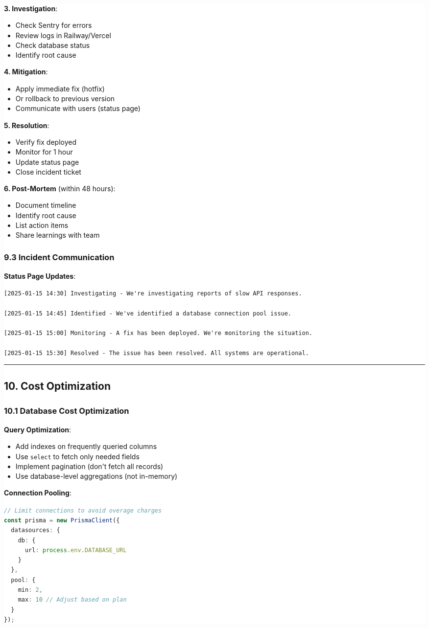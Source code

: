 **3. Investigation**:
- Check Sentry for errors
- Review logs in Railway/Vercel
- Check database status
- Identify root cause

**4. Mitigation**:
- Apply immediate fix (hotfix)
- Or rollback to previous version
- Communicate with users (status page)

**5. Resolution**:
- Verify fix deployed
- Monitor for 1 hour
- Update status page
- Close incident ticket

**6. Post-Mortem** (within 48 hours):
- Document timeline
- Identify root cause
- List action items
- Share learnings with team

### 9.3 Incident Communication

**Status Page Updates**:
```
[2025-01-15 14:30] Investigating - We're investigating reports of slow API responses.

[2025-01-15 14:45] Identified - We've identified a database connection pool issue.

[2025-01-15 15:00] Monitoring - A fix has been deployed. We're monitoring the situation.

[2025-01-15 15:30] Resolved - The issue has been resolved. All systems are operational.
```

---

## 10. Cost Optimization

### 10.1 Database Cost Optimization

**Query Optimization**:
- Add indexes on frequently queried columns
- Use `select` to fetch only needed fields
- Implement pagination (don't fetch all records)
- Use database-level aggregations (not in-memory)

**Connection Pooling**:
```typescript
// Limit connections to avoid overage charges
const prisma = new PrismaClient({
  datasources: {
    db: {
      url: process.env.DATABASE_URL
    }
  },
  pool: {
    min: 2,
    max: 10 // Adjust based on plan
  }
});
```
